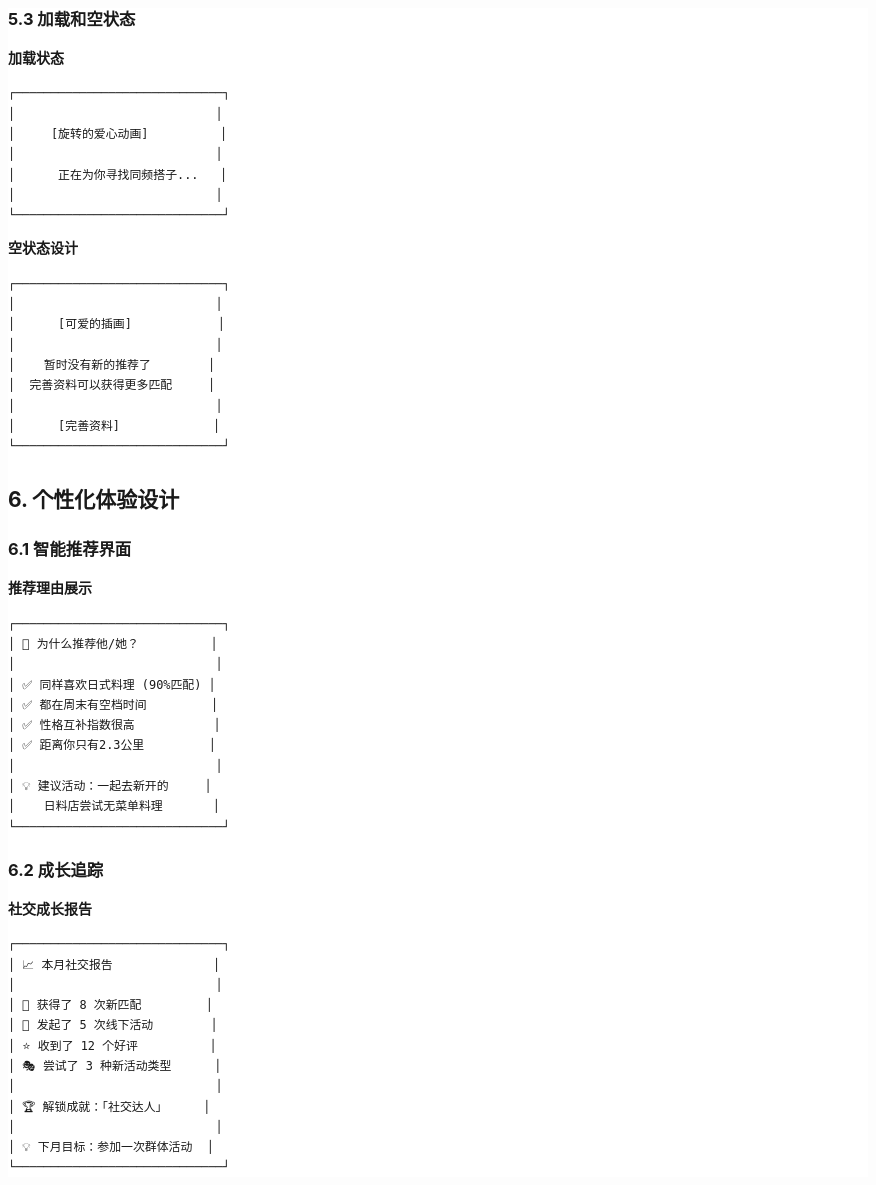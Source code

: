 ### 5.3 加载和空状态

**加载状态**
```
┌─────────────────────────────┐
│                            │
│     [旋转的爱心动画]          │
│                            │
│      正在为你寻找同频搭子...   │
│                            │
└─────────────────────────────┘
```

**空状态设计**
```
┌─────────────────────────────┐
│                            │
│      [可爱的插画]            │
│                            │
│    暂时没有新的推荐了        │
│  完善资料可以获得更多匹配     │
│                            │
│      [完善资料]             │
└─────────────────────────────┘
```

## 6. 个性化体验设计

### 6.1 智能推荐界面

**推荐理由展示**
```
┌─────────────────────────────┐
│ 🎯 为什么推荐他/她？          │
│                            │
│ ✅ 同样喜欢日式料理 (90%匹配) │
│ ✅ 都在周末有空档时间         │
│ ✅ 性格互补指数很高           │
│ ✅ 距离你只有2.3公里         │
│                            │
│ 💡 建议活动：一起去新开的     │
│    日料店尝试无菜单料理       │
└─────────────────────────────┘
```

### 6.2 成长追踪

**社交成长报告**
```
┌─────────────────────────────┐
│ 📈 本月社交报告              │
│                            │
│ 🎯 获得了 8 次新匹配         │
│ 💬 发起了 5 次线下活动        │
│ ⭐ 收到了 12 个好评          │
│ 🎭 尝试了 3 种新活动类型      │
│                            │
│ 🏆 解锁成就：「社交达人」     │
│                            │
│ 💡 下月目标：参加一次群体活动  │
└─────────────────────────────┘
```
